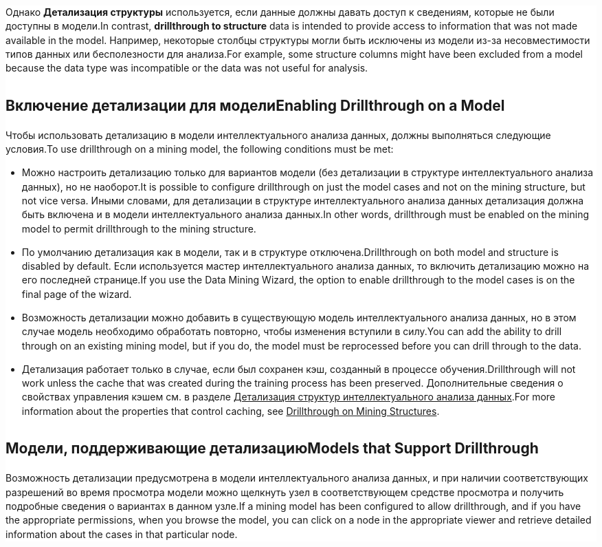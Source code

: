  <span data-ttu-id="e93ac-109">Однако **Детализация структуры** используется, если данные должны давать доступ к сведениям, которые не были доступны в модели.</span><span class="sxs-lookup"><span data-stu-id="e93ac-109">In contrast, **drillthrough to structure** data is intended to provide access to information that was not made available in the model.</span></span> <span data-ttu-id="e93ac-110">Например, некоторые столбцы структуры могли быть исключены из модели из-за несовместимости типов данных или бесполезности для анализа.</span><span class="sxs-lookup"><span data-stu-id="e93ac-110">For example, some structure columns might have been excluded from a model because the data type was incompatible or the data was not useful for analysis.</span></span>  
  
## <a name="enabling-drillthrough-on-a-model"></a><span data-ttu-id="e93ac-111">Включение детализации для модели</span><span class="sxs-lookup"><span data-stu-id="e93ac-111">Enabling Drillthrough on a Model</span></span>  
 <span data-ttu-id="e93ac-112">Чтобы использовать детализацию в модели интеллектуального анализа данных, должны выполняться следующие условия.</span><span class="sxs-lookup"><span data-stu-id="e93ac-112">To use drillthrough on a mining model, the following conditions must be met:</span></span>  
  
-   <span data-ttu-id="e93ac-113">Можно настроить детализацию только для вариантов модели (без детализации в структуре интеллектуального анализа данных), но не наоборот.</span><span class="sxs-lookup"><span data-stu-id="e93ac-113">It is possible to configure drillthrough on just the model cases and not on the mining structure, but not vice versa.</span></span>  <span data-ttu-id="e93ac-114">Иными словами, для детализации в структуре интеллектуального анализа данных детализация должна быть включена и в модели интеллектуального анализа данных.</span><span class="sxs-lookup"><span data-stu-id="e93ac-114">In other words, drillthrough must be enabled on the mining model to permit drillthrough to the mining structure.</span></span>  
  
-   <span data-ttu-id="e93ac-115">По умолчанию детализация как в модели, так и в структуре отключена.</span><span class="sxs-lookup"><span data-stu-id="e93ac-115">Drillthrough on both model and structure is disabled by default.</span></span> <span data-ttu-id="e93ac-116">Если используется мастер интеллектуального анализа данных, то включить детализацию можно на его последней странице.</span><span class="sxs-lookup"><span data-stu-id="e93ac-116">If you use the Data Mining Wizard, the option to enable drillthrough to the model cases is on the final page of the wizard.</span></span>  
  
-   <span data-ttu-id="e93ac-117">Возможность детализации можно добавить в существующую модель интеллектуального анализа данных, но в этом случае модель необходимо обработать повторно, чтобы изменения вступили в силу.</span><span class="sxs-lookup"><span data-stu-id="e93ac-117">You can add the ability to drill through on an existing mining model, but if you do, the model must be reprocessed before you can drill through to the data.</span></span>  
  
-   <span data-ttu-id="e93ac-118">Детализация работает только в случае, если был сохранен кэш, созданный в процессе обучения.</span><span class="sxs-lookup"><span data-stu-id="e93ac-118">Drillthrough will not work unless the cache that was created during the training process has been preserved.</span></span> <span data-ttu-id="e93ac-119">Дополнительные сведения о свойствах управления кэшем см. в разделе [Детализация структур интеллектуального анализа данных](drillthrough-on-mining-structures.md).</span><span class="sxs-lookup"><span data-stu-id="e93ac-119">For more information about the properties that control caching, see [Drillthrough on Mining Structures](drillthrough-on-mining-structures.md).</span></span>  
  
## <a name="models-that-support-drillthrough"></a><span data-ttu-id="e93ac-120">Модели, поддерживающие детализацию</span><span class="sxs-lookup"><span data-stu-id="e93ac-120">Models that Support Drillthrough</span></span>  
 <span data-ttu-id="e93ac-121">Возможность детализации предусмотрена в модели интеллектуального анализа данных, и при наличии соответствующих разрешений во время просмотра модели можно щелкнуть узел в соответствующем средстве просмотра и получить подробные сведения о вариантах в данном узле.</span><span class="sxs-lookup"><span data-stu-id="e93ac-121">If a mining model has been configured to allow drillthrough, and if you have the appropriate permissions, when you browse the model, you can click on a node in the appropriate viewer and retrieve detailed information about the cases in that particular node.</span></span>  
  